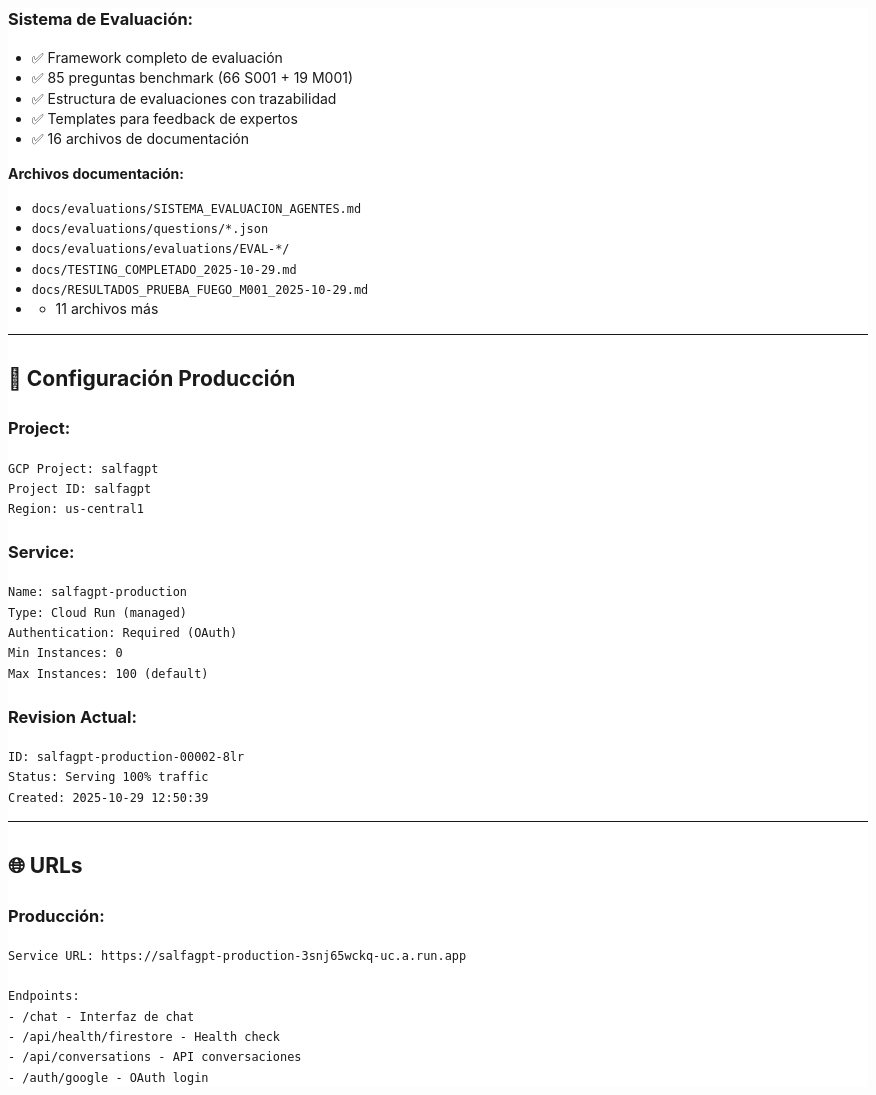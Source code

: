 
### **Sistema de Evaluación:**
- ✅ Framework completo de evaluación
- ✅ 85 preguntas benchmark (66 S001 + 19 M001)
- ✅ Estructura de evaluaciones con trazabilidad
- ✅ Templates para feedback de expertos
- ✅ 16 archivos de documentación

**Archivos documentación:**
- `docs/evaluations/SISTEMA_EVALUACION_AGENTES.md`
- `docs/evaluations/questions/*.json`
- `docs/evaluations/evaluations/EVAL-*/`
- `docs/TESTING_COMPLETADO_2025-10-29.md`
- `docs/RESULTADOS_PRUEBA_FUEGO_M001_2025-10-29.md`
- + 11 archivos más

---

## 🔐 Configuración Producción

### **Project:**
```
GCP Project: salfagpt
Project ID: salfagpt
Region: us-central1
```

### **Service:**
```
Name: salfagpt-production
Type: Cloud Run (managed)
Authentication: Required (OAuth)
Min Instances: 0
Max Instances: 100 (default)
```

### **Revision Actual:**
```
ID: salfagpt-production-00002-8lr
Status: Serving 100% traffic
Created: 2025-10-29 12:50:39
```

---

## 🌐 URLs

### **Producción:**
```
Service URL: https://salfagpt-production-3snj65wckq-uc.a.run.app

Endpoints:
- /chat - Interfaz de chat
- /api/health/firestore - Health check
- /api/conversations - API conversaciones
- /auth/google - OAuth login
```
